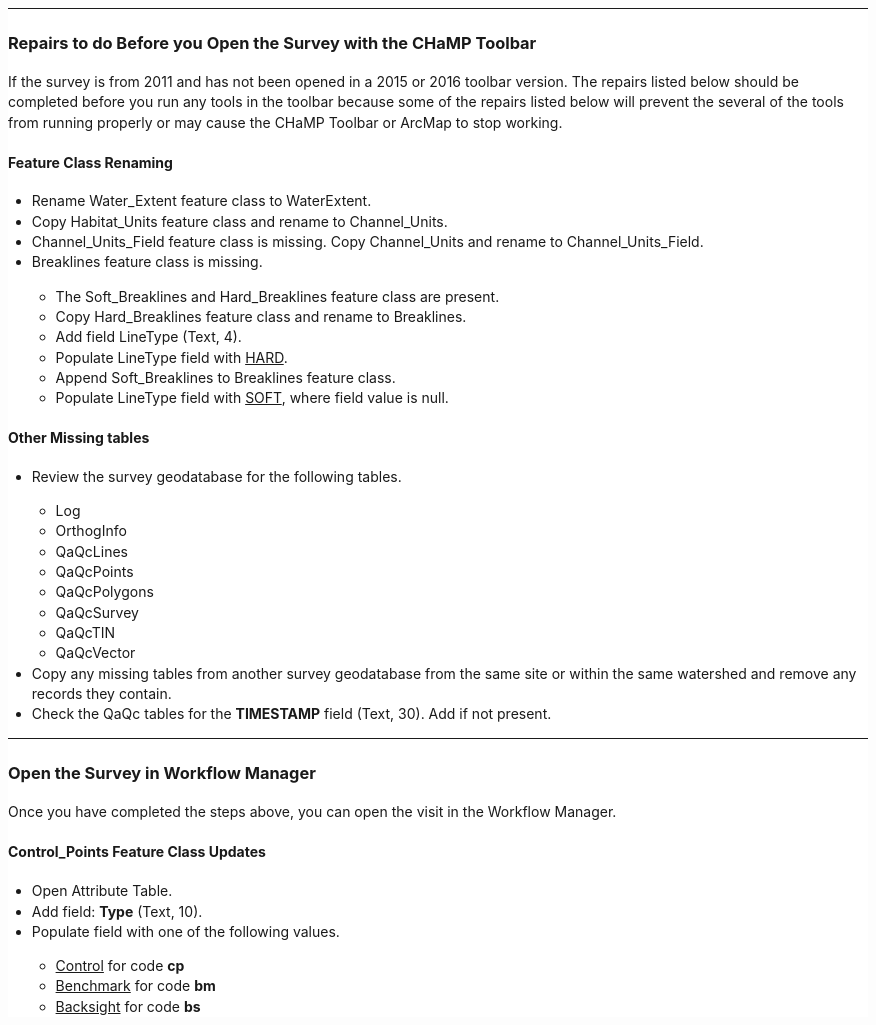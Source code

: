</ul>
			
<hr>	

<h3>Repairs to do Before you Open the Survey with the CHaMP Toolbar</h3>

<p>If the survey is from 2011 and has not been opened in a 2015 or 2016 toolbar version. The repairs listed below should be completed before you run any tools in the toolbar because some of the repairs listed below will prevent the several of the tools from running properly or may cause the CHaMP Toolbar or ArcMap to stop working.</p>

<h4>Feature Class Renaming</h4>
<ul>
	<li>Rename Water_Extent feature class to WaterExtent.</li>
	<li>Copy Habitat_Units feature class and rename to Channel_Units.</li>
	<li>Channel_Units_Field feature class is missing. Copy Channel_Units and rename to Channel_Units_Field.</li>
	<li>Breaklines feature class is missing.</li>
		<ul>
			<li>The Soft_Breaklines and Hard_Breaklines feature class are present.</li>
			<li>Copy Hard_Breaklines feature class and rename to Breaklines.</li>
			<li>Add field LineType (Text, 4).</li>
			<li>Populate LineType field with <u>HARD</u>.</li>
			<li>Append Soft_Breaklines to Breaklines feature class.</li>
			<li>Populate LineType field with <u>SOFT</u>, where field value is null.</li>
		</ul>
</ul>

<h4>Other Missing tables</h4>
<ul>
	<li>Review the survey geodatabase for the following tables.</li>
		<ul>
			<li>Log</li>
			<li>OrthogInfo</li>
			<li>QaQcLines</li>
			<li>QaQcPoints</li>
			<li>QaQcPolygons</li>
			<li>QaQcSurvey</li>
			<li>QaQcTIN</li>
			<li>QaQcVector</li>
		</ul>
	<li>Copy any missing tables from another survey geodatabase from the same site or within the same watershed and remove any records they contain.</li>
	<li>Check the QaQc tables for the <strong>TIMESTAMP</strong> field (Text, 30). Add if not present.</li>  
</ul>

<hr>

<h3>Open the Survey in Workflow Manager</h3>	

<p>Once you have completed the steps above, you can open the visit in the Workflow Manager.</p>



<h4>Control_Points Feature Class Updates</h4>
<ul>
	<li>Open Attribute Table.</li>
	<li>Add field: <strong>Type</strong> (Text, 10).</li>
	<li>Populate field with one of the following values.</li>
		<ul>
			<li><u>Control</u> for code <strong>cp</strong></li>
			<li><u>Benchmark</u> for code <strong>bm</strong></li>
			<li><u>Backsight</u> for code <strong>bs</strong></li>
		</ul>
</ul>
